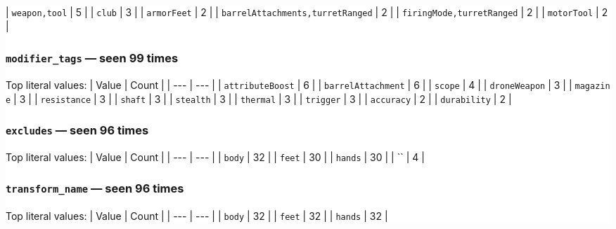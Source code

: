| `weapon,tool` | 5 |
| `club` | 3 |
| `armorFeet` | 2 |
| `barrelAttachments,turretRanged` | 2 |
| `firingMode,turretRanged` | 2 |
| `motorTool` | 2 |

### `modifier_tags` — seen 99 times
Top literal values:
| Value | Count |
| --- | --- |
| `attributeBoost` | 6 |
| `barrelAttachment` | 6 |
| `scope` | 4 |
| `droneWeapon` | 3 |
| `magazine` | 3 |
| `resistance` | 3 |
| `shaft` | 3 |
| `stealth` | 3 |
| `thermal` | 3 |
| `trigger` | 3 |
| `accuracy` | 2 |
| `durability` | 2 |

### `excludes` — seen 96 times
Top literal values:
| Value | Count |
| --- | --- |
| `body` | 32 |
| `feet` | 30 |
| `hands` | 30 |
| `` | 4 |

### `transform_name` — seen 96 times
Top literal values:
| Value | Count |
| --- | --- |
| `body` | 32 |
| `feet` | 32 |
| `hands` | 32 |
